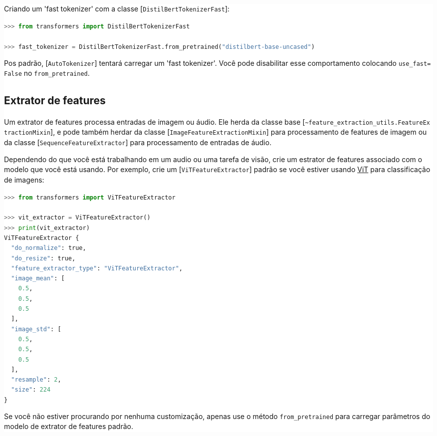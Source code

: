 Criando um 'fast tokenizer' com a classe [`DistilBertTokenizerFast`]:

```py
>>> from transformers import DistilBertTokenizerFast

>>> fast_tokenizer = DistilBertTokenizerFast.from_pretrained("distilbert-base-uncased")
```

<Tip>

Pos padrão, [`AutoTokenizer`] tentará carregar um 'fast tokenizer'. Você pode disabilitar esse comportamento colocando `use_fast=False` no `from_pretrained`.

</Tip>

## Extrator de features

Um extrator de features processa entradas de imagem ou áudio. Ele herda da classe base [`~feature_extraction_utils.FeatureExtractionMixin`], e pode também herdar da classe [`ImageFeatureExtractionMixin`] para processamento de features de imagem ou da classe [`SequenceFeatureExtractor`] para processamento de entradas de áudio.

Dependendo do que você está trabalhando em um audio ou uma tarefa de visão, crie um estrator de features associado com o modelo que você está usando. Por exemplo, crie um [`ViTFeatureExtractor`] padrão se você estiver usando [ViT](model_doc/vit) para classificação de imagens:

```py
>>> from transformers import ViTFeatureExtractor

>>> vit_extractor = ViTFeatureExtractor()
>>> print(vit_extractor)
ViTFeatureExtractor {
  "do_normalize": true,
  "do_resize": true,
  "feature_extractor_type": "ViTFeatureExtractor",
  "image_mean": [
    0.5,
    0.5,
    0.5
  ],
  "image_std": [
    0.5,
    0.5,
    0.5
  ],
  "resample": 2,
  "size": 224
}
```

<Tip>

Se você não estiver procurando por nenhuma customização, apenas use o método `from_pretrained` para carregar parâmetros do modelo de extrator de features padrão.

</Tip>
